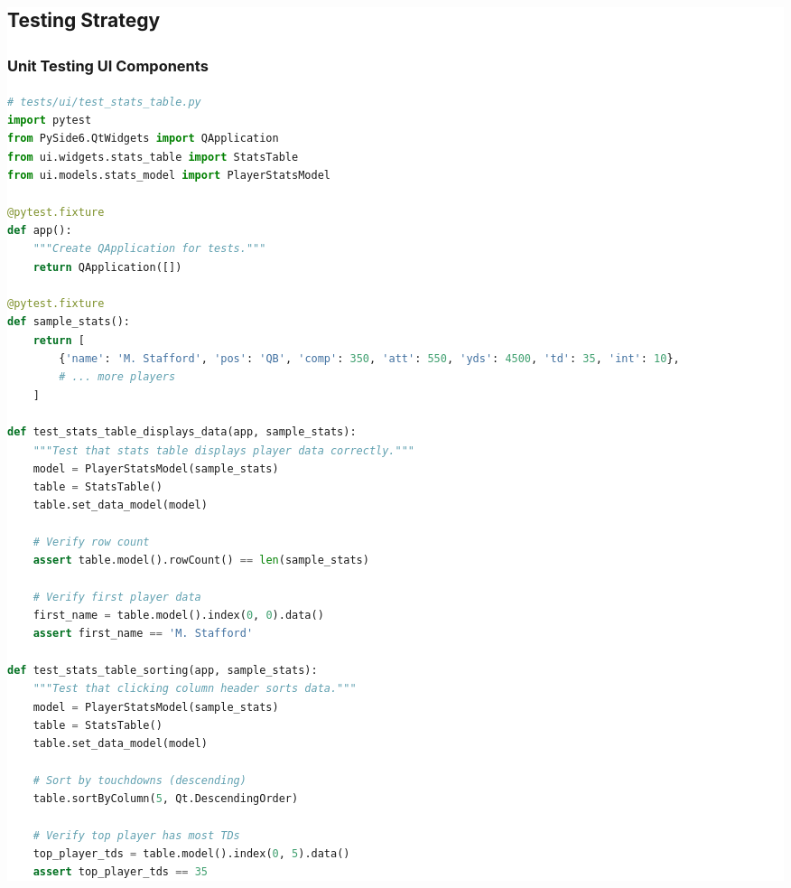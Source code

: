 
## Testing Strategy

### Unit Testing UI Components

```python
# tests/ui/test_stats_table.py
import pytest
from PySide6.QtWidgets import QApplication
from ui.widgets.stats_table import StatsTable
from ui.models.stats_model import PlayerStatsModel

@pytest.fixture
def app():
    """Create QApplication for tests."""
    return QApplication([])

@pytest.fixture
def sample_stats():
    return [
        {'name': 'M. Stafford', 'pos': 'QB', 'comp': 350, 'att': 550, 'yds': 4500, 'td': 35, 'int': 10},
        # ... more players
    ]

def test_stats_table_displays_data(app, sample_stats):
    """Test that stats table displays player data correctly."""
    model = PlayerStatsModel(sample_stats)
    table = StatsTable()
    table.set_data_model(model)

    # Verify row count
    assert table.model().rowCount() == len(sample_stats)

    # Verify first player data
    first_name = table.model().index(0, 0).data()
    assert first_name == 'M. Stafford'

def test_stats_table_sorting(app, sample_stats):
    """Test that clicking column header sorts data."""
    model = PlayerStatsModel(sample_stats)
    table = StatsTable()
    table.set_data_model(model)

    # Sort by touchdowns (descending)
    table.sortByColumn(5, Qt.DescendingOrder)

    # Verify top player has most TDs
    top_player_tds = table.model().index(0, 5).data()
    assert top_player_tds == 35
```
